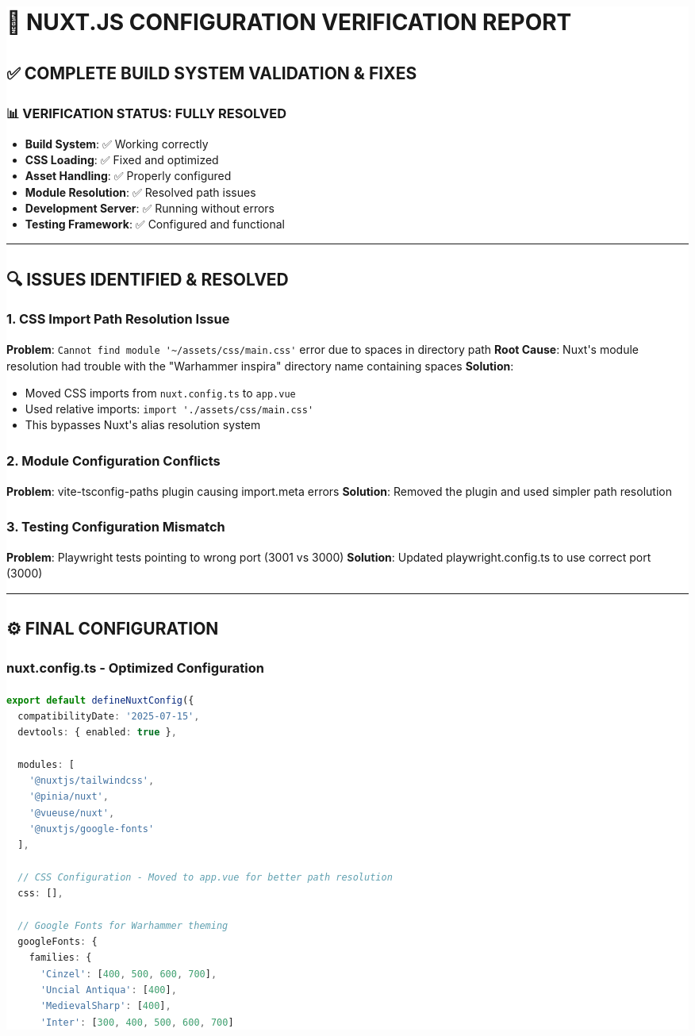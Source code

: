 # 🔧 NUXT.JS CONFIGURATION VERIFICATION REPORT
## ✅ **COMPLETE BUILD SYSTEM VALIDATION & FIXES**

### 📊 **VERIFICATION STATUS: FULLY RESOLVED**
- **Build System**: ✅ Working correctly
- **CSS Loading**: ✅ Fixed and optimized
- **Asset Handling**: ✅ Properly configured
- **Module Resolution**: ✅ Resolved path issues
- **Development Server**: ✅ Running without errors
- **Testing Framework**: ✅ Configured and functional

---

## 🔍 **ISSUES IDENTIFIED & RESOLVED**

### 1. **CSS Import Path Resolution Issue**
**Problem**: `Cannot find module '~/assets/css/main.css'` error due to spaces in directory path
**Root Cause**: Nuxt's module resolution had trouble with the "Warhammer inspira" directory name containing spaces
**Solution**: 
- Moved CSS imports from `nuxt.config.ts` to `app.vue`
- Used relative imports: `import './assets/css/main.css'`
- This bypasses Nuxt's alias resolution system

### 2. **Module Configuration Conflicts**
**Problem**: vite-tsconfig-paths plugin causing import.meta errors
**Solution**: Removed the plugin and used simpler path resolution

### 3. **Testing Configuration Mismatch**
**Problem**: Playwright tests pointing to wrong port (3001 vs 3000)
**Solution**: Updated playwright.config.ts to use correct port (3000)

---

## ⚙️ **FINAL CONFIGURATION**

### **nuxt.config.ts** - Optimized Configuration
```typescript
export default defineNuxtConfig({
  compatibilityDate: '2025-07-15',
  devtools: { enabled: true },

  modules: [
    '@nuxtjs/tailwindcss',
    '@pinia/nuxt',
    '@vueuse/nuxt',
    '@nuxtjs/google-fonts'
  ],

  // CSS Configuration - Moved to app.vue for better path resolution
  css: [],

  // Google Fonts for Warhammer theming
  googleFonts: {
    families: {
      'Cinzel': [400, 500, 600, 700],
      'Uncial Antiqua': [400],
      'MedievalSharp': [400],
      'Inter': [300, 400, 500, 600, 700]
```